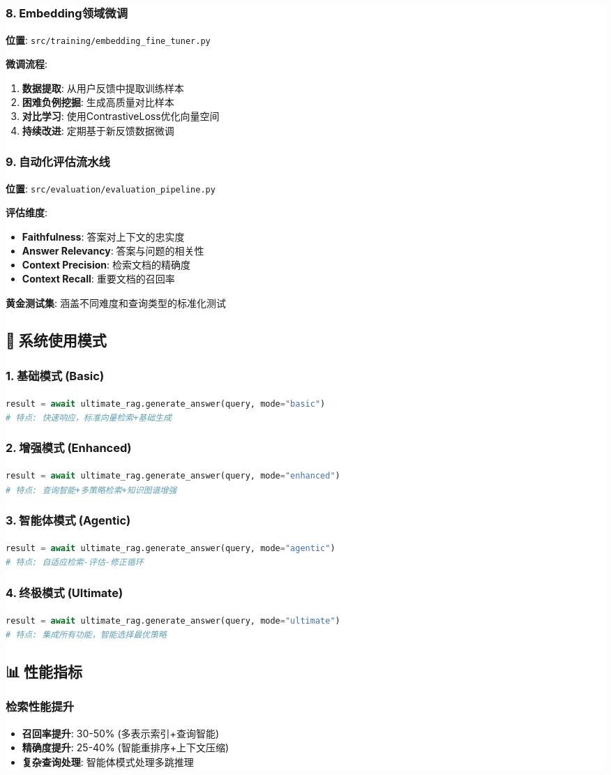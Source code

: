 ### 8. Embedding领域微调

**位置**: `src/training/embedding_fine_tuner.py`

**微调流程**:
1. **数据提取**: 从用户反馈中提取训练样本
2. **困难负例挖掘**: 生成高质量对比样本
3. **对比学习**: 使用ContrastiveLoss优化向量空间
4. **持续改进**: 定期基于新反馈数据微调

### 9. 自动化评估流水线

**位置**: `src/evaluation/evaluation_pipeline.py`

**评估维度**:
- **Faithfulness**: 答案对上下文的忠实度
- **Answer Relevancy**: 答案与问题的相关性
- **Context Precision**: 检索文档的精确度
- **Context Recall**: 重要文档的召回率

**黄金测试集**: 涵盖不同难度和查询类型的标准化测试

## 🚀 系统使用模式

### 1. 基础模式 (Basic)
```python
result = await ultimate_rag.generate_answer(query, mode="basic")
# 特点: 快速响应，标准向量检索+基础生成
```

### 2. 增强模式 (Enhanced)
```python
result = await ultimate_rag.generate_answer(query, mode="enhanced")
# 特点: 查询智能+多策略检索+知识图谱增强
```

### 3. 智能体模式 (Agentic)
```python
result = await ultimate_rag.generate_answer(query, mode="agentic")
# 特点: 自适应检索-评估-修正循环
```

### 4. 终极模式 (Ultimate)
```python
result = await ultimate_rag.generate_answer(query, mode="ultimate")
# 特点: 集成所有功能，智能选择最优策略
```

## 📊 性能指标

### 检索性能提升
- **召回率提升**: 30-50% (多表示索引+查询智能)
- **精确度提升**: 25-40% (智能重排序+上下文压缩)
- **复杂查询处理**: 智能体模式处理多跳推理
